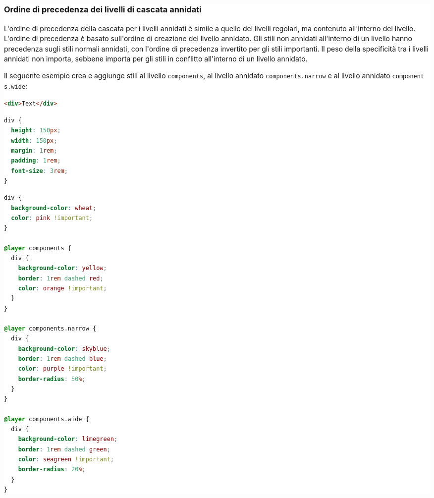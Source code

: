### Ordine di precedenza dei livelli di cascata annidati

L'ordine di precedenza della cascata per i livelli annidati è simile a quello dei livelli regolari, ma contenuto all'interno del livello. L'ordine di precedenza è basato sull'ordine di creazione del livello annidato. Gli stili non annidati all'interno di un livello hanno precedenza sugli stili normali annidati, con l'ordine di precedenza invertito per gli stili importanti. Il peso della specificità tra i livelli annidati non importa, sebbene importa per gli stili in conflitto all'interno di un livello annidato.

Il seguente esempio crea e aggiunge stili al livello `components`, al livello annidato `components.narrow` e al livello annidato `components.wide`:

```html hidden
<div>Text</div>
```

```css hidden
div {
  height: 150px;
  width: 150px;
  margin: 1rem;
  padding: 1rem;
  font-size: 3rem;
}
```

```css
div {
  background-color: wheat;
  color: pink !important;
}

@layer components {
  div {
    background-color: yellow;
    border: 1rem dashed red;
    color: orange !important;
  }
}

@layer components.narrow {
  div {
    background-color: skyblue;
    border: 1rem dashed blue;
    color: purple !important;
    border-radius: 50%;
  }
}

@layer components.wide {
  div {
    background-color: limegreen;
    border: 1rem dashed green;
    color: seagreen !important;
    border-radius: 20%;
  }
}
```
